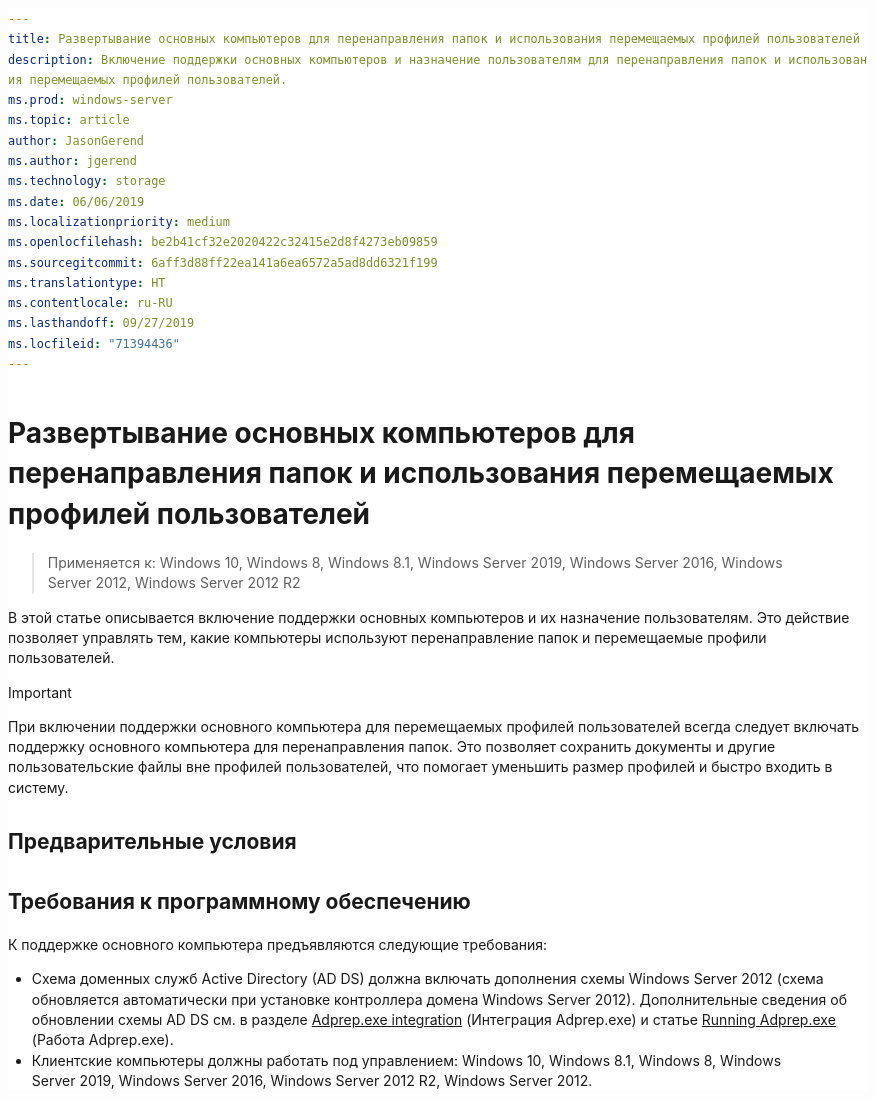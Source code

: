```yaml
---
title: Развертывание основных компьютеров для перенаправления папок и использования перемещаемых профилей пользователей
description: Включение поддержки основных компьютеров и назначение пользователям для перенаправления папок и использования перемещаемых профилей пользователей.
ms.prod: windows-server
ms.topic: article
author: JasonGerend
ms.author: jgerend
ms.technology: storage
ms.date: 06/06/2019
ms.localizationpriority: medium
ms.openlocfilehash: be2b41cf32e2020422c32415e2d8f4273eb09859
ms.sourcegitcommit: 6aff3d88ff22ea141a6ea6572a5ad8dd6321f199
ms.translationtype: HT
ms.contentlocale: ru-RU
ms.lasthandoff: 09/27/2019
ms.locfileid: "71394436"
---
```

# <a name="deploy-primary-computers-for-folder-redirection-and-roaming-user-profiles"></a>Развертывание основных компьютеров для перенаправления папок и использования перемещаемых профилей пользователей

>Применяется к: Windows 10, Windows 8, Windows 8.1, Windows Server 2019, Windows Server 2016, Windows Server 2012, Windows Server 2012 R2

В этой статье описывается включение поддержки основных компьютеров и их назначение пользователям. Это действие позволяет управлять тем, какие компьютеры используют перенаправление папок и перемещаемые профили пользователей.

> [!IMPORTANT]
> При включении поддержки основного компьютера для перемещаемых профилей пользователей всегда следует включать поддержку основного компьютера для перенаправления папок. Это позволяет сохранить документы и другие пользовательские файлы вне профилей пользователей, что помогает уменьшить размер профилей и быстро входить в систему.

## <a name="prerequisites"></a>Предварительные условия

## <a name="software-requirements"></a>Требования к программному обеспечению

К поддержке основного компьютера предъявляются следующие требования:

- Схема доменных служб Active Directory (AD DS) должна включать дополнения схемы Windows Server 2012 (схема обновляется автоматически при установке контроллера домена Windows Server 2012). Дополнительные сведения об обновлении схемы AD DS см. в разделе [Adprep.exe integration](<https://docs.microsoft.com/previous-versions/windows/it-pro/windows-server-2012-R2-and-2012/hh472161(v=ws.11)#adprepexe-integration>) (Интеграция Аdprep.exe) и статье [Running Adprep.exe](<https://docs.microsoft.com/previous-versions/windows/it-pro/windows-server-2008-R2-and-2008/dd464018(v=ws.10)>) (Работа Adprep.exe).
- Клиентские компьютеры должны работать под управлением: Windows 10, Windows 8.1, Windows 8, Windows Server 2019, Windows Server 2016, Windows Server 2012 R2, Windows Server 2012.
